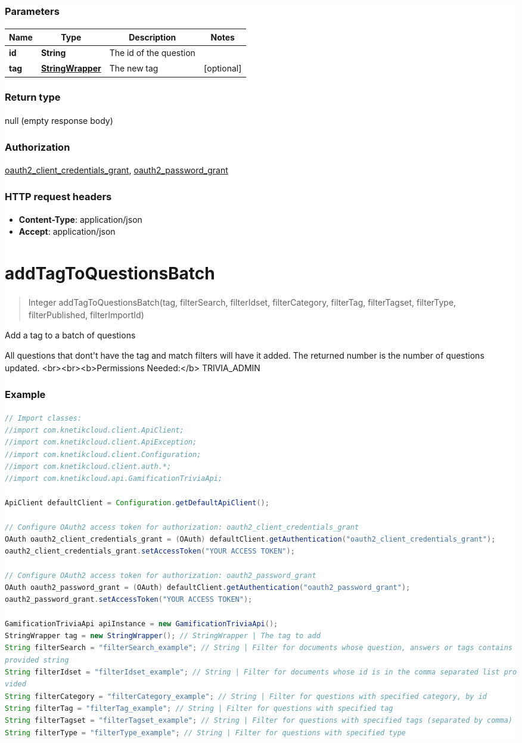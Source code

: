 ### Parameters

Name | Type | Description  | Notes
------------- | ------------- | ------------- | -------------
 **id** | **String**| The id of the question |
 **tag** | [**StringWrapper**](StringWrapper.md)| The new tag | [optional]

### Return type

null (empty response body)

### Authorization

[oauth2_client_credentials_grant](../README.md#oauth2_client_credentials_grant), [oauth2_password_grant](../README.md#oauth2_password_grant)

### HTTP request headers

 - **Content-Type**: application/json
 - **Accept**: application/json

<a name="addTagToQuestionsBatch"></a>
# **addTagToQuestionsBatch**
> Integer addTagToQuestionsBatch(tag, filterSearch, filterIdset, filterCategory, filterTag, filterTagset, filterType, filterPublished, filterImportId)

Add a tag to a batch of questions

All questions that dont&#39;t have the tag and match filters will have it added. The returned number is the number of questions updated. &lt;br&gt;&lt;br&gt;&lt;b&gt;Permissions Needed:&lt;/b&gt; TRIVIA_ADMIN

### Example
```java
// Import classes:
//import com.knetikcloud.client.ApiClient;
//import com.knetikcloud.client.ApiException;
//import com.knetikcloud.client.Configuration;
//import com.knetikcloud.client.auth.*;
//import com.knetikcloud.api.GamificationTriviaApi;

ApiClient defaultClient = Configuration.getDefaultApiClient();

// Configure OAuth2 access token for authorization: oauth2_client_credentials_grant
OAuth oauth2_client_credentials_grant = (OAuth) defaultClient.getAuthentication("oauth2_client_credentials_grant");
oauth2_client_credentials_grant.setAccessToken("YOUR ACCESS TOKEN");

// Configure OAuth2 access token for authorization: oauth2_password_grant
OAuth oauth2_password_grant = (OAuth) defaultClient.getAuthentication("oauth2_password_grant");
oauth2_password_grant.setAccessToken("YOUR ACCESS TOKEN");

GamificationTriviaApi apiInstance = new GamificationTriviaApi();
StringWrapper tag = new StringWrapper(); // StringWrapper | The tag to add
String filterSearch = "filterSearch_example"; // String | Filter for documents whose question, answers or tags contains provided string
String filterIdset = "filterIdset_example"; // String | Filter for documents whose id is in the comma separated list provided
String filterCategory = "filterCategory_example"; // String | Filter for questions with specified category, by id
String filterTag = "filterTag_example"; // String | Filter for questions with specified tag
String filterTagset = "filterTagset_example"; // String | Filter for questions with specified tags (separated by comma)
String filterType = "filterType_example"; // String | Filter for questions with specified type
```
